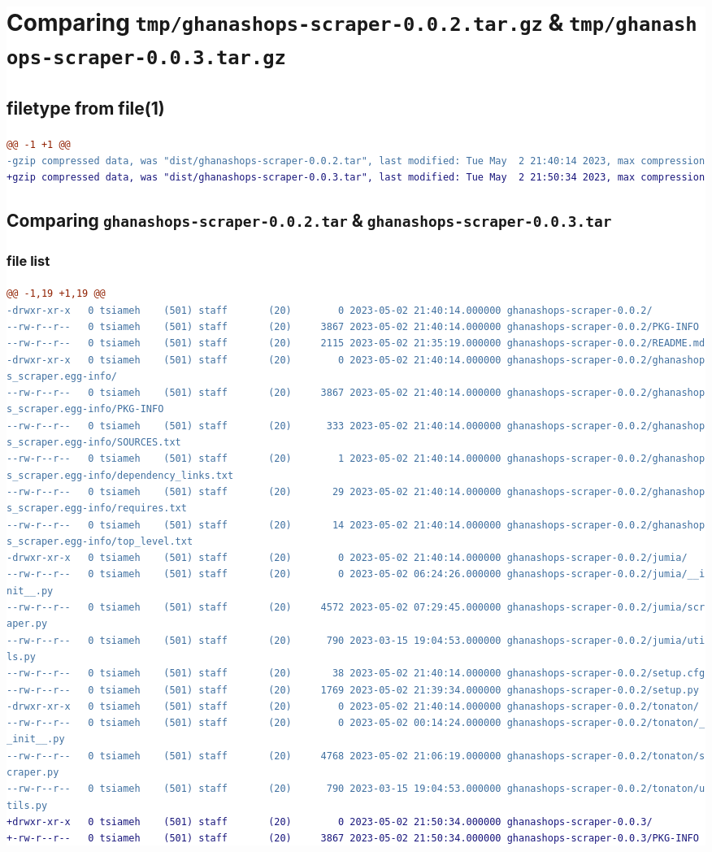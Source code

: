 # Comparing `tmp/ghanashops-scraper-0.0.2.tar.gz` & `tmp/ghanashops-scraper-0.0.3.tar.gz`

## filetype from file(1)

```diff
@@ -1 +1 @@
-gzip compressed data, was "dist/ghanashops-scraper-0.0.2.tar", last modified: Tue May  2 21:40:14 2023, max compression
+gzip compressed data, was "dist/ghanashops-scraper-0.0.3.tar", last modified: Tue May  2 21:50:34 2023, max compression
```

## Comparing `ghanashops-scraper-0.0.2.tar` & `ghanashops-scraper-0.0.3.tar`

### file list

```diff
@@ -1,19 +1,19 @@
-drwxr-xr-x   0 tsiameh    (501) staff       (20)        0 2023-05-02 21:40:14.000000 ghanashops-scraper-0.0.2/
--rw-r--r--   0 tsiameh    (501) staff       (20)     3867 2023-05-02 21:40:14.000000 ghanashops-scraper-0.0.2/PKG-INFO
--rw-r--r--   0 tsiameh    (501) staff       (20)     2115 2023-05-02 21:35:19.000000 ghanashops-scraper-0.0.2/README.md
-drwxr-xr-x   0 tsiameh    (501) staff       (20)        0 2023-05-02 21:40:14.000000 ghanashops-scraper-0.0.2/ghanashops_scraper.egg-info/
--rw-r--r--   0 tsiameh    (501) staff       (20)     3867 2023-05-02 21:40:14.000000 ghanashops-scraper-0.0.2/ghanashops_scraper.egg-info/PKG-INFO
--rw-r--r--   0 tsiameh    (501) staff       (20)      333 2023-05-02 21:40:14.000000 ghanashops-scraper-0.0.2/ghanashops_scraper.egg-info/SOURCES.txt
--rw-r--r--   0 tsiameh    (501) staff       (20)        1 2023-05-02 21:40:14.000000 ghanashops-scraper-0.0.2/ghanashops_scraper.egg-info/dependency_links.txt
--rw-r--r--   0 tsiameh    (501) staff       (20)       29 2023-05-02 21:40:14.000000 ghanashops-scraper-0.0.2/ghanashops_scraper.egg-info/requires.txt
--rw-r--r--   0 tsiameh    (501) staff       (20)       14 2023-05-02 21:40:14.000000 ghanashops-scraper-0.0.2/ghanashops_scraper.egg-info/top_level.txt
-drwxr-xr-x   0 tsiameh    (501) staff       (20)        0 2023-05-02 21:40:14.000000 ghanashops-scraper-0.0.2/jumia/
--rw-r--r--   0 tsiameh    (501) staff       (20)        0 2023-05-02 06:24:26.000000 ghanashops-scraper-0.0.2/jumia/__init__.py
--rw-r--r--   0 tsiameh    (501) staff       (20)     4572 2023-05-02 07:29:45.000000 ghanashops-scraper-0.0.2/jumia/scraper.py
--rw-r--r--   0 tsiameh    (501) staff       (20)      790 2023-03-15 19:04:53.000000 ghanashops-scraper-0.0.2/jumia/utils.py
--rw-r--r--   0 tsiameh    (501) staff       (20)       38 2023-05-02 21:40:14.000000 ghanashops-scraper-0.0.2/setup.cfg
--rw-r--r--   0 tsiameh    (501) staff       (20)     1769 2023-05-02 21:39:34.000000 ghanashops-scraper-0.0.2/setup.py
-drwxr-xr-x   0 tsiameh    (501) staff       (20)        0 2023-05-02 21:40:14.000000 ghanashops-scraper-0.0.2/tonaton/
--rw-r--r--   0 tsiameh    (501) staff       (20)        0 2023-05-02 00:14:24.000000 ghanashops-scraper-0.0.2/tonaton/__init__.py
--rw-r--r--   0 tsiameh    (501) staff       (20)     4768 2023-05-02 21:06:19.000000 ghanashops-scraper-0.0.2/tonaton/scraper.py
--rw-r--r--   0 tsiameh    (501) staff       (20)      790 2023-03-15 19:04:53.000000 ghanashops-scraper-0.0.2/tonaton/utils.py
+drwxr-xr-x   0 tsiameh    (501) staff       (20)        0 2023-05-02 21:50:34.000000 ghanashops-scraper-0.0.3/
+-rw-r--r--   0 tsiameh    (501) staff       (20)     3867 2023-05-02 21:50:34.000000 ghanashops-scraper-0.0.3/PKG-INFO
```
